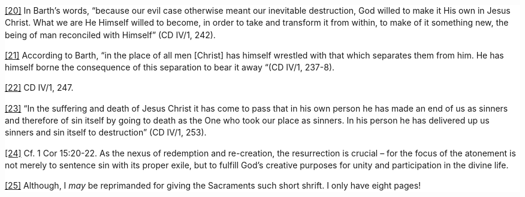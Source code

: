 <a href="#_ftnref20" name="_ftn20">[20]</a> In Barth’s words, “because our evil case otherwise meant our inevitable destruction, God willed to make it His own in Jesus Christ. What we are He Himself willed to become, in order to take and transform it from within, to make of it something new, the being of man reconciled with Himself” (CD IV/1, 242).

<a href="#_ftnref21" name="_ftn21">[21]</a> According to Barth, “in the place of all men [Christ] has himself wrestled with that which separates them from him. He has himself borne the consequence of this separation to bear it away “(CD IV/1, 237-8).

<a href="#_ftnref22" name="_ftn22">[22]</a> CD IV/1, 247.

<a href="#_ftnref23" name="_ftn23">[23]</a> “In the suffering and death of Jesus Christ it has come to pass that in his own person he has made an end of us as sinners and therefore of sin itself by going to death as the One who took our place as sinners. In his person he has delivered up us sinners and sin itself to destruction” (CD IV/1, 253).

<a href="#_ftnref24" name="_ftn24">[24]</a> Cf. 1 Cor 15:20-22. As the nexus of redemption and re-creation, the resurrection is crucial – for the focus of the atonement is not merely to sentence sin with its proper exile, but to fulfill God’s creative purposes for unity and participation in the divine life.

<a href="#_ftnref25" name="_ftn25">[25]</a> Although, I _may_ be reprimanded for giving the Sacraments such short shrift. I only have eight pages!

 [1]: https://en.wikipedia.org/wiki/Athanasian_Creed
 [2]: https://joshuapsteele.com/holy-trinity/
 [3]: https://joshuapsteele.com/2016/03/29/son-of-man-can-your-bones-live/
 [4]: https://en.wikipedia.org/wiki/Apostles%27_Creed
 [5]: https://www.churchofengland.org/prayer-worship/worship/book-of-common-prayer/articles-of-religion.aspx
 [6]: https://en.wikipedia.org/wiki/Nicene_Creed
 [7]: https://www.academia.edu/17676169/A_Crucicentric_Credo
